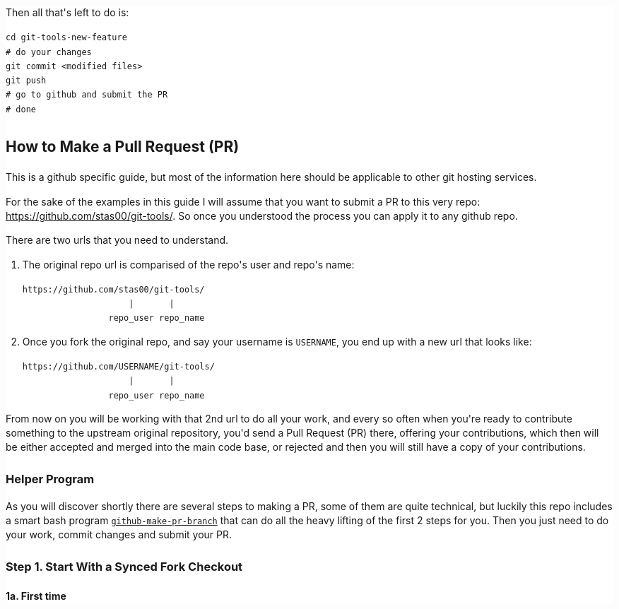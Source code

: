 Then all that's left to do is:

```
cd git-tools-new-feature
# do your changes
git commit <modified files>
git push
# go to github and submit the PR
# done
```




## How to Make a Pull Request (PR)

This is a github specific guide, but most of the information here should be applicable to other git hosting services.

For the sake of the examples in this guide I will assume that you want to submit a PR to this very repo: https://github.com/stas00/git-tools/. So once you understood the process you can apply it to any github repo.

There are two urls that you need to understand.

1. The original repo url is comparised of the repo's user and repo's name:

   ```
   https://github.com/stas00/git-tools/
                        |       |
                    repo_user repo_name
   ```
2. Once you fork the original repo, and say your username is `USERNAME`, you end up with a new url that looks like:
   ```
   https://github.com/USERNAME/git-tools/
                        |       |
                    repo_user repo_name
   ```
From now on you will be working with that 2nd url to do all your work, and every so often when you're ready to contribute something to the upstream original repository, you'd send a Pull Request (PR) there, offering your contributions, which then will be either accepted and merged into the main code base, or rejected and then you will still have a copy of your contributions.


### Helper Program

As you will discover shortly there are several steps to making a PR, some of them are quite technical, but luckily this repo includes a smart bash program [`github-make-pr-branch`](#github-make-pr-branch-tool) that can do all the heavy lifting of the first 2 steps for you. Then you just need to do your work, commit changes and submit your PR.


### Step 1. Start With a Synced Fork Checkout

#### 1a. First time
